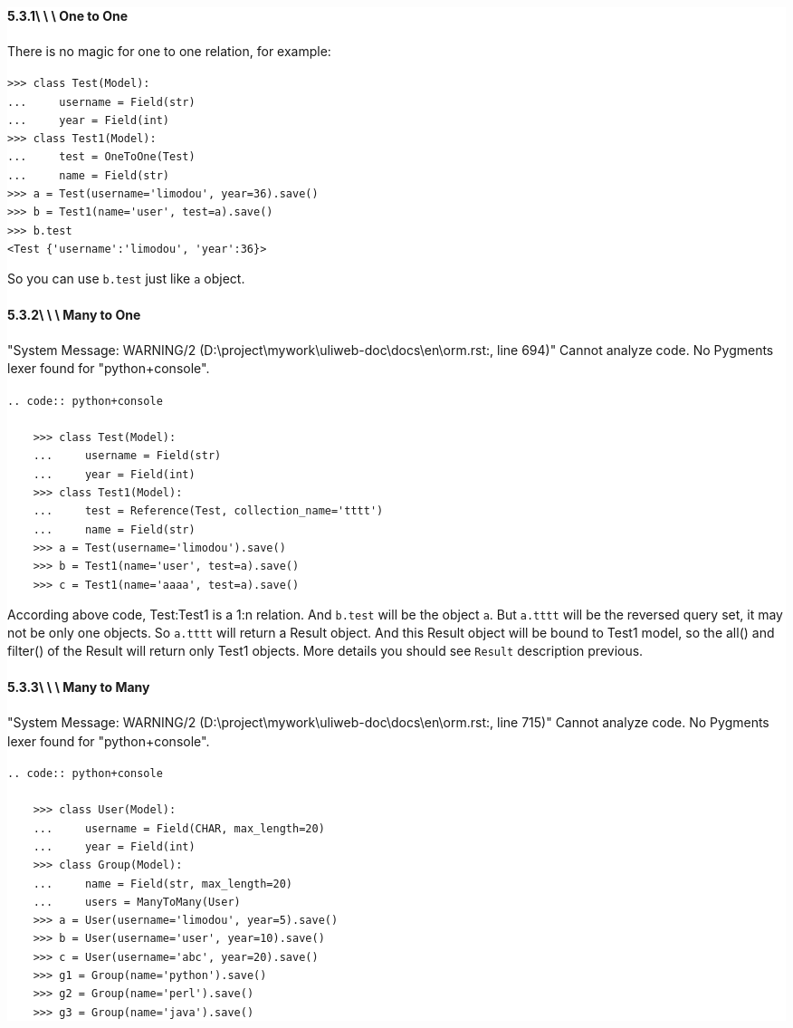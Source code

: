 
#### 5.3.1\ \ \ One to One

There is no magic for one to one relation, for example:


```
>>> class Test(Model):
...     username = Field(str)
...     year = Field(int)
>>> class Test1(Model):
...     test = OneToOne(Test)
...     name = Field(str)
>>> a = Test(username='limodou', year=36).save()
>>> b = Test1(name='user', test=a).save()
>>> b.test
<Test {'username':'limodou', 'year':36}>
```

So you can use `b.test` just like `a` object.


#### 5.3.2\ \ \ Many to One

"System Message: WARNING/2 (D:\project\mywork\uliweb-doc\docs\en\orm.rst:, line 694)"
Cannot analyze code. No Pygments lexer found for "python+console".


```
.. code:: python+console

    >>> class Test(Model):
    ...     username = Field(str)
    ...     year = Field(int)
    >>> class Test1(Model):
    ...     test = Reference(Test, collection_name='tttt')
    ...     name = Field(str)
    >>> a = Test(username='limodou').save()
    >>> b = Test1(name='user', test=a).save()
    >>> c = Test1(name='aaaa', test=a).save()

```

According above code, Test:Test1 is a 1:n relation. And `b.test` will be the object
`a`. But `a.tttt` will be the reversed query set, it may not be only one objects.
So `a.tttt` will return a Result object. And this Result object will be bound to
Test1 model, so the all() and filter() of the Result will return only Test1 objects.
More details you should see `Result` description previous.


#### 5.3.3\ \ \ Many to Many

"System Message: WARNING/2 (D:\project\mywork\uliweb-doc\docs\en\orm.rst:, line 715)"
Cannot analyze code. No Pygments lexer found for "python+console".


```
.. code:: python+console

    >>> class User(Model):
    ...     username = Field(CHAR, max_length=20)
    ...     year = Field(int)
    >>> class Group(Model):
    ...     name = Field(str, max_length=20)
    ...     users = ManyToMany(User)
    >>> a = User(username='limodou', year=5).save()
    >>> b = User(username='user', year=10).save()
    >>> c = User(username='abc', year=20).save()
    >>> g1 = Group(name='python').save()
    >>> g2 = Group(name='perl').save()
    >>> g3 = Group(name='java').save()
```